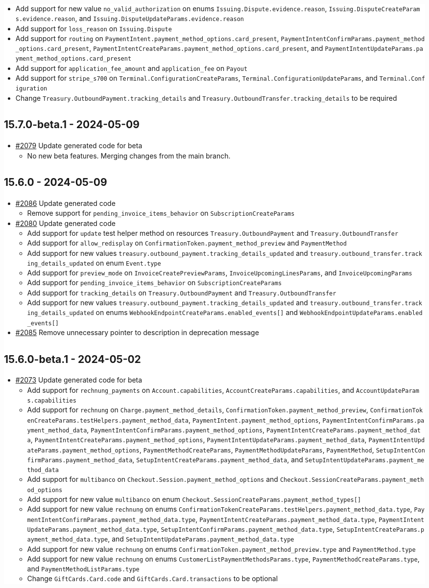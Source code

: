   * Add support for new value `no_valid_authorization` on enums `Issuing.Dispute.evidence.reason`, `Issuing.DisputeCreateParams.evidence.reason`, and `Issuing.DisputeUpdateParams.evidence.reason`
  * Add support for `loss_reason` on `Issuing.Dispute`
  * Add support for `routing` on `PaymentIntent.payment_method_options.card_present`, `PaymentIntentConfirmParams.payment_method_options.card_present`, `PaymentIntentCreateParams.payment_method_options.card_present`, and `PaymentIntentUpdateParams.payment_method_options.card_present`
  * Add support for `application_fee_amount` and `application_fee` on `Payout`
  * Add support for `stripe_s700` on `Terminal.ConfigurationCreateParams`, `Terminal.ConfigurationUpdateParams`, and `Terminal.Configuration`
  * Change `Treasury.OutboundPayment.tracking_details` and `Treasury.OutboundTransfer.tracking_details` to be required

## 15.7.0-beta.1 - 2024-05-09
* [#2079](https://github.com/stripe/stripe-node/pull/2079) Update generated code for beta
  * No new beta features. Merging changes from the main branch.

## 15.6.0 - 2024-05-09
* [#2086](https://github.com/stripe/stripe-node/pull/2086) Update generated code
  * Remove support for `pending_invoice_items_behavior` on `SubscriptionCreateParams`
* [#2080](https://github.com/stripe/stripe-node/pull/2080) Update generated code
  * Add support for `update` test helper method on resources `Treasury.OutboundPayment` and `Treasury.OutboundTransfer`
  * Add support for `allow_redisplay` on `ConfirmationToken.payment_method_preview` and `PaymentMethod`
  * Add support for new values `treasury.outbound_payment.tracking_details_updated` and `treasury.outbound_transfer.tracking_details_updated` on enum `Event.type`
  * Add support for `preview_mode` on `InvoiceCreatePreviewParams`, `InvoiceUpcomingLinesParams`, and `InvoiceUpcomingParams`
  * Add support for `pending_invoice_items_behavior` on `SubscriptionCreateParams`
  * Add support for `tracking_details` on `Treasury.OutboundPayment` and `Treasury.OutboundTransfer`
  * Add support for new values `treasury.outbound_payment.tracking_details_updated` and `treasury.outbound_transfer.tracking_details_updated` on enums `WebhookEndpointCreateParams.enabled_events[]` and `WebhookEndpointUpdateParams.enabled_events[]`
* [#2085](https://github.com/stripe/stripe-node/pull/2085) Remove unnecessary pointer to description in deprecation message

## 15.6.0-beta.1 - 2024-05-02
* [#2073](https://github.com/stripe/stripe-node/pull/2073) Update generated code for beta
  * Add support for `rechnung_payments` on `Account.capabilities`, `AccountCreateParams.capabilities`, and `AccountUpdateParams.capabilities`
  * Add support for `rechnung` on `Charge.payment_method_details`, `ConfirmationToken.payment_method_preview`, `ConfirmationTokenCreateParams.testHelpers.payment_method_data`, `PaymentIntent.payment_method_options`, `PaymentIntentConfirmParams.payment_method_data`, `PaymentIntentConfirmParams.payment_method_options`, `PaymentIntentCreateParams.payment_method_data`, `PaymentIntentCreateParams.payment_method_options`, `PaymentIntentUpdateParams.payment_method_data`, `PaymentIntentUpdateParams.payment_method_options`, `PaymentMethodCreateParams`, `PaymentMethodUpdateParams`, `PaymentMethod`, `SetupIntentConfirmParams.payment_method_data`, `SetupIntentCreateParams.payment_method_data`, and `SetupIntentUpdateParams.payment_method_data`
  * Add support for `multibanco` on `Checkout.Session.payment_method_options` and `Checkout.SessionCreateParams.payment_method_options`
  * Add support for new value `multibanco` on enum `Checkout.SessionCreateParams.payment_method_types[]`
  * Add support for new value `rechnung` on enums `ConfirmationTokenCreateParams.testHelpers.payment_method_data.type`, `PaymentIntentConfirmParams.payment_method_data.type`, `PaymentIntentCreateParams.payment_method_data.type`, `PaymentIntentUpdateParams.payment_method_data.type`, `SetupIntentConfirmParams.payment_method_data.type`, `SetupIntentCreateParams.payment_method_data.type`, and `SetupIntentUpdateParams.payment_method_data.type`
  * Add support for new value `rechnung` on enums `ConfirmationToken.payment_method_preview.type` and `PaymentMethod.type`
  * Add support for new value `rechnung` on enums `CustomerListPaymentMethodsParams.type`, `PaymentMethodCreateParams.type`, and `PaymentMethodListParams.type`
  * Change `GiftCards.Card.code` and `GiftCards.Card.transactions` to be optional